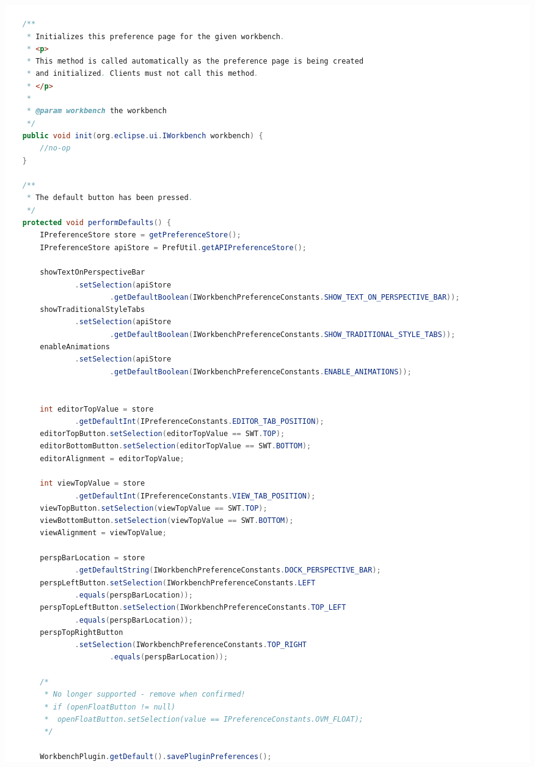 ```java

    /**
     * Initializes this preference page for the given workbench.
     * <p>
     * This method is called automatically as the preference page is being created
     * and initialized. Clients must not call this method.
     * </p>
     *
     * @param workbench the workbench
     */
    public void init(org.eclipse.ui.IWorkbench workbench) {
        //no-op
    }

    /**
     * The default button has been pressed. 
     */
    protected void performDefaults() {
        IPreferenceStore store = getPreferenceStore();
        IPreferenceStore apiStore = PrefUtil.getAPIPreferenceStore();

        showTextOnPerspectiveBar
                .setSelection(apiStore
                        .getDefaultBoolean(IWorkbenchPreferenceConstants.SHOW_TEXT_ON_PERSPECTIVE_BAR));
        showTraditionalStyleTabs
                .setSelection(apiStore
                        .getDefaultBoolean(IWorkbenchPreferenceConstants.SHOW_TRADITIONAL_STYLE_TABS));
        enableAnimations
        		.setSelection(apiStore
        		        .getDefaultBoolean(IWorkbenchPreferenceConstants.ENABLE_ANIMATIONS));
        
        
        int editorTopValue = store
                .getDefaultInt(IPreferenceConstants.EDITOR_TAB_POSITION);
        editorTopButton.setSelection(editorTopValue == SWT.TOP);
        editorBottomButton.setSelection(editorTopValue == SWT.BOTTOM);
        editorAlignment = editorTopValue;

        int viewTopValue = store
                .getDefaultInt(IPreferenceConstants.VIEW_TAB_POSITION);
        viewTopButton.setSelection(viewTopValue == SWT.TOP);
        viewBottomButton.setSelection(viewTopValue == SWT.BOTTOM);
        viewAlignment = viewTopValue;

        perspBarLocation = store
                .getDefaultString(IWorkbenchPreferenceConstants.DOCK_PERSPECTIVE_BAR);
        perspLeftButton.setSelection(IWorkbenchPreferenceConstants.LEFT
                .equals(perspBarLocation));
        perspTopLeftButton.setSelection(IWorkbenchPreferenceConstants.TOP_LEFT
                .equals(perspBarLocation));
        perspTopRightButton
                .setSelection(IWorkbenchPreferenceConstants.TOP_RIGHT
                        .equals(perspBarLocation));

        /*
         * No longer supported - remove when confirmed!
         * if (openFloatButton != null) 
         * 	openFloatButton.setSelection(value == IPreferenceConstants.OVM_FLOAT);
         */

        WorkbenchPlugin.getDefault().savePluginPreferences();
```